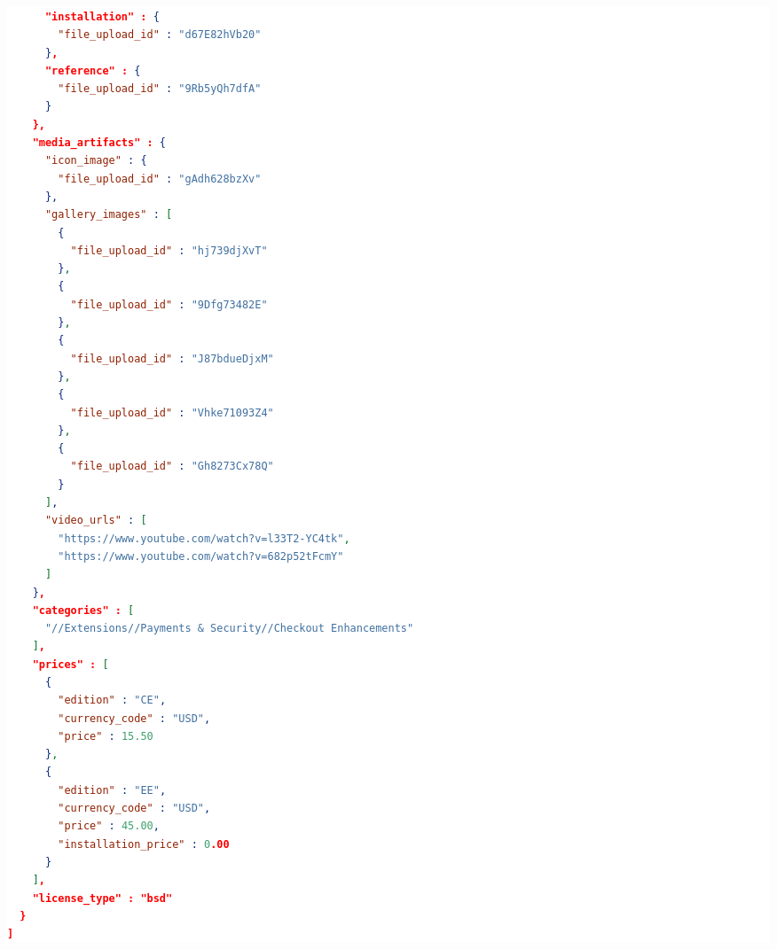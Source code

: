 ```json
      "installation" : {
        "file_upload_id" : "d67E82hVb20"
      },
      "reference" : {
        "file_upload_id" : "9Rb5yQh7dfA"
      }
    },
    "media_artifacts" : {
      "icon_image" : {
        "file_upload_id" : "gAdh628bzXv"
      },
      "gallery_images" : [
        {
          "file_upload_id" : "hj739djXvT"
        },
        {
          "file_upload_id" : "9Dfg73482E"
        },
        {
          "file_upload_id" : "J87bdueDjxM"
        },
        {
          "file_upload_id" : "Vhke71093Z4"
        },
        {
          "file_upload_id" : "Gh8273Cx78Q"
        }
      ],
      "video_urls" : [
        "https://www.youtube.com/watch?v=l33T2-YC4tk",
        "https://www.youtube.com/watch?v=682p52tFcmY"
      ]
    },
    "categories" : [
      "//Extensions//Payments & Security//Checkout Enhancements"
    ],
    "prices" : [
      {
        "edition" : "CE",
        "currency_code" : "USD",
        "price" : 15.50
      },
      {
        "edition" : "EE",
        "currency_code" : "USD",
        "price" : 45.00,
        "installation_price" : 0.00
      }
    ],
    "license_type" : "bsd"
  }
]
```
